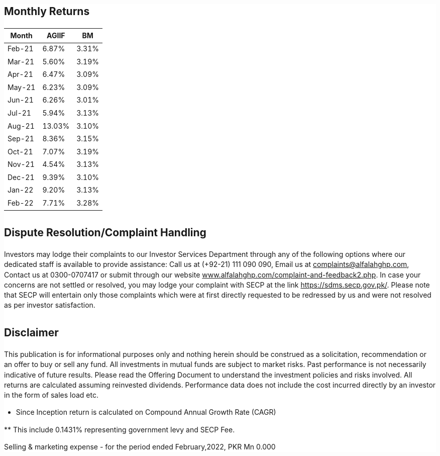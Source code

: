 ## Monthly Returns

| Month  | AGIIF  | BM    |
| ------ | ------ | ----- |
| Feb-21 | 6.87%  | 3.31% |
| Mar-21 | 5.60%  | 3.19% |
| Apr-21 | 6.47%  | 3.09% |
| May-21 | 6.23%  | 3.09% |
| Jun-21 | 6.26%  | 3.01% |
| Jul-21 | 5.94%  | 3.13% |
| Aug-21 | 13.03% | 3.10% |
| Sep-21 | 8.36%  | 3.15% |
| Oct-21 | 7.07%  | 3.19% |
| Nov-21 | 4.54%  | 3.13% |
| Dec-21 | 9.39%  | 3.10% |
| Jan-22 | 9.20%  | 3.13% |
| Feb-22 | 7.71%  | 3.28% |

## Dispute Resolution/Complaint Handling

Investors may lodge their complaints to our Investor Services Department through any of the following options where our dedicated staff is available to provide assistance: Call us at (+92-21) 111 090 090, Email us at complaints@alfalahghp.com, Contact us at 0300-0707417 or submit through our website www.alfalahghp.com/complaint-and-feedback2.php. In case your concerns are not settled or resolved, you may lodge your complaint with SECP at the link https://sdms.secp.gov.pk/. Please note that SECP will entertain only those complaints which were at first directly requested to be redressed by us and were not resolved as per investor satisfaction.

## Disclaimer

This publication is for informational purposes only and nothing herein should be construed as a solicitation, recommendation or an offer to buy or sell any fund. All investments in mutual funds are subject to market risks. Past performance is not necessarily indicative of future results. Please read the Offering Document to understand the investment policies and risks involved. All returns are calculated assuming reinvested dividends. Performance data does not include the cost incurred directly by an investor in the form of sales load etc.

- Since Inception return is calculated on Compound Annual Growth Rate (CAGR)

\*\* This include 0.1431% representing government levy and SECP Fee.

Selling & marketing expense - for the period ended February,2022, PKR Mn 0.000
